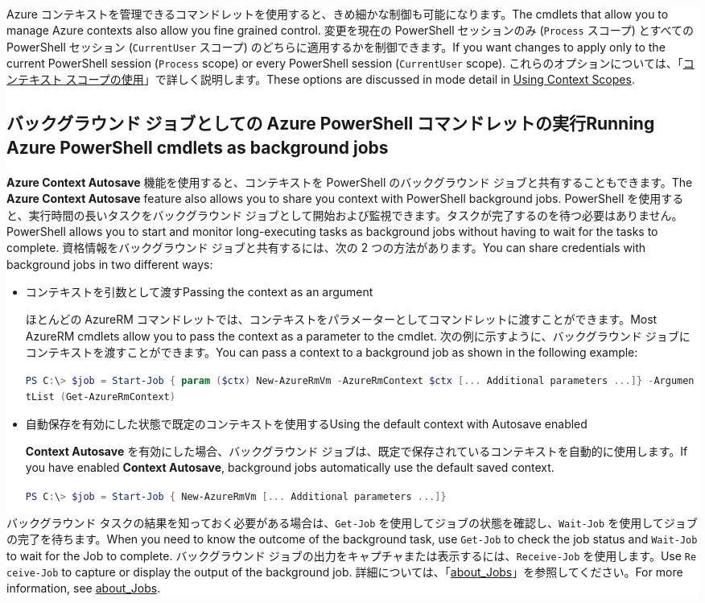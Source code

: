 <span data-ttu-id="7b11a-128">Azure コンテキストを管理できるコマンドレットを使用すると、きめ細かな制御も可能になります。</span><span class="sxs-lookup"><span data-stu-id="7b11a-128">The cmdlets that allow you to manage Azure contexts also allow you fine grained control.</span></span> <span data-ttu-id="7b11a-129">変更を現在の PowerShell セッションのみ (`Process` スコープ) とすべての PowerShell セッション (`CurrentUser` スコープ) のどちらに適用するかを制御できます。</span><span class="sxs-lookup"><span data-stu-id="7b11a-129">If you want changes to apply only to the current PowerShell session (`Process` scope) or every PowerShell session (`CurrentUser` scope).</span></span> <span data-ttu-id="7b11a-130">これらのオプションについては、「[コンテキスト スコープの使用](#Using-Context-Scopes)」で詳しく説明します。</span><span class="sxs-lookup"><span data-stu-id="7b11a-130">These options are discussed in mode detail in [Using Context Scopes](#Using-Context-Scopes).</span></span>

## <a name="running-azure-powershell-cmdlets-as-background-jobs"></a><span data-ttu-id="7b11a-131">バックグラウンド ジョブとしての Azure PowerShell コマンドレットの実行</span><span class="sxs-lookup"><span data-stu-id="7b11a-131">Running Azure PowerShell cmdlets as background jobs</span></span>

<span data-ttu-id="7b11a-132">**Azure Context Autosave** 機能を使用すると、コンテキストを PowerShell のバックグラウンド ジョブと共有することもできます。</span><span class="sxs-lookup"><span data-stu-id="7b11a-132">The **Azure Context Autosave** feature also allows you to share you context with PowerShell background jobs.</span></span> <span data-ttu-id="7b11a-133">PowerShell を使用すると、実行時間の長いタスクをバックグラウンド ジョブとして開始および監視できます。タスクが完了するのを待つ必要はありません。</span><span class="sxs-lookup"><span data-stu-id="7b11a-133">PowerShell allows you to start and monitor long-executing tasks as background jobs without having to wait for the tasks to complete.</span></span> <span data-ttu-id="7b11a-134">資格情報をバックグラウンド ジョブと共有するには、次の 2 つの方法があります。</span><span class="sxs-lookup"><span data-stu-id="7b11a-134">You can share credentials with background jobs in two different ways:</span></span>

- <span data-ttu-id="7b11a-135">コンテキストを引数として渡す</span><span class="sxs-lookup"><span data-stu-id="7b11a-135">Passing the context as an argument</span></span>

  <span data-ttu-id="7b11a-136">ほとんどの AzureRM コマンドレットでは、コンテキストをパラメーターとしてコマンドレットに渡すことができます。</span><span class="sxs-lookup"><span data-stu-id="7b11a-136">Most AzureRM cmdlets allow you to pass the context as a parameter to the cmdlet.</span></span> <span data-ttu-id="7b11a-137">次の例に示すように、バックグラウンド ジョブにコンテキストを渡すことができます。</span><span class="sxs-lookup"><span data-stu-id="7b11a-137">You can pass a context to a background job as shown in the following example:</span></span>

  ```powershell
  PS C:\> $job = Start-Job { param ($ctx) New-AzureRmVm -AzureRmContext $ctx [... Additional parameters ...]} -ArgumentList (Get-AzureRmContext)
  ```

- <span data-ttu-id="7b11a-138">自動保存を有効にした状態で既定のコンテキストを使用する</span><span class="sxs-lookup"><span data-stu-id="7b11a-138">Using the default context with Autosave enabled</span></span>

  <span data-ttu-id="7b11a-139">**Context Autosave** を有効にした場合、バックグラウンド ジョブは、既定で保存されているコンテキストを自動的に使用します。</span><span class="sxs-lookup"><span data-stu-id="7b11a-139">If you have enabled **Context Autosave**, background jobs automatically use the default saved context.</span></span>

  ```powershell
  PS C:\> $job = Start-Job { New-AzureRmVm [... Additional parameters ...]}
  ```

<span data-ttu-id="7b11a-140">バックグラウンド タスクの結果を知っておく必要がある場合は、`Get-Job` を使用してジョブの状態を確認し、`Wait-Job` を使用してジョブの完了を待ちます。</span><span class="sxs-lookup"><span data-stu-id="7b11a-140">When you need to know the outcome of the background task, use `Get-Job` to check the job status and `Wait-Job` to wait for the Job to complete.</span></span> <span data-ttu-id="7b11a-141">バックグラウンド ジョブの出力をキャプチャまたは表示するには、`Receive-Job` を使用します。</span><span class="sxs-lookup"><span data-stu-id="7b11a-141">Use `Receive-Job` to capture or display the output of the background job.</span></span> <span data-ttu-id="7b11a-142">詳細については、「[about_Jobs](/powershell/module/microsoft.powershell.core/about/about_jobs)」を参照してください。</span><span class="sxs-lookup"><span data-stu-id="7b11a-142">For more information, see [about_Jobs](/powershell/module/microsoft.powershell.core/about/about_jobs).</span></span>


[enable]: /powershell/module/azurerm.profile/Enable-AzureRmContextAutosave
[disable]: /powershell/module/azurerm.profile/Disable-AzureRmContextAutosave
[select]: /powershell/module/azurerm.profile/Select-AzureRmContext
[remove-cred]: /powershell/module/azurerm.profile/Disconnect-AzureRmAccount
[remove-context]: /powershell/module/azurerm.profile/Remove-AzureRmContext
[rename]: /powershell/module/azurerm.profile/Rename-AzureRmContext
[login]: /powershell/module/azurerm.profile/Connect-AzureRmAccount
[import]: /powershell/module/azurerm.profile/Import-AzureRmAccount
[set-context]: /powershell/module/azurerm.profile/Import-AzureRmContext